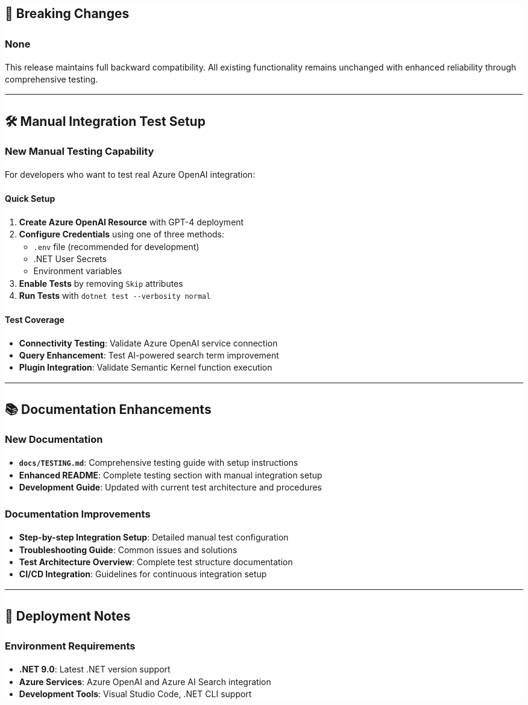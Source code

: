 ## 🔄 Breaking Changes

### None
This release maintains full backward compatibility. All existing functionality remains unchanged with enhanced reliability through comprehensive testing.

---

## 🛠️ Manual Integration Test Setup

### New Manual Testing Capability
For developers who want to test real Azure OpenAI integration:

#### Quick Setup
1. **Create Azure OpenAI Resource** with GPT-4 deployment
2. **Configure Credentials** using one of three methods:
   - `.env` file (recommended for development)
   - .NET User Secrets
   - Environment variables
3. **Enable Tests** by removing `Skip` attributes
4. **Run Tests** with `dotnet test --verbosity normal`

#### Test Coverage
- **Connectivity Testing**: Validate Azure OpenAI service connection
- **Query Enhancement**: Test AI-powered search term improvement
- **Plugin Integration**: Validate Semantic Kernel function execution

---

## 📚 Documentation Enhancements

### New Documentation
- **`docs/TESTING.md`**: Comprehensive testing guide with setup instructions
- **Enhanced README**: Complete testing section with manual integration setup
- **Development Guide**: Updated with current test architecture and procedures

### Documentation Improvements
- **Step-by-step Integration Setup**: Detailed manual test configuration
- **Troubleshooting Guide**: Common issues and solutions
- **Test Architecture Overview**: Complete test structure documentation
- **CI/CD Integration**: Guidelines for continuous integration setup

---

## 🚀 Deployment Notes

### Environment Requirements
- **.NET 9.0**: Latest .NET version support
- **Azure Services**: Azure OpenAI and Azure AI Search integration
- **Development Tools**: Visual Studio Code, .NET CLI support
